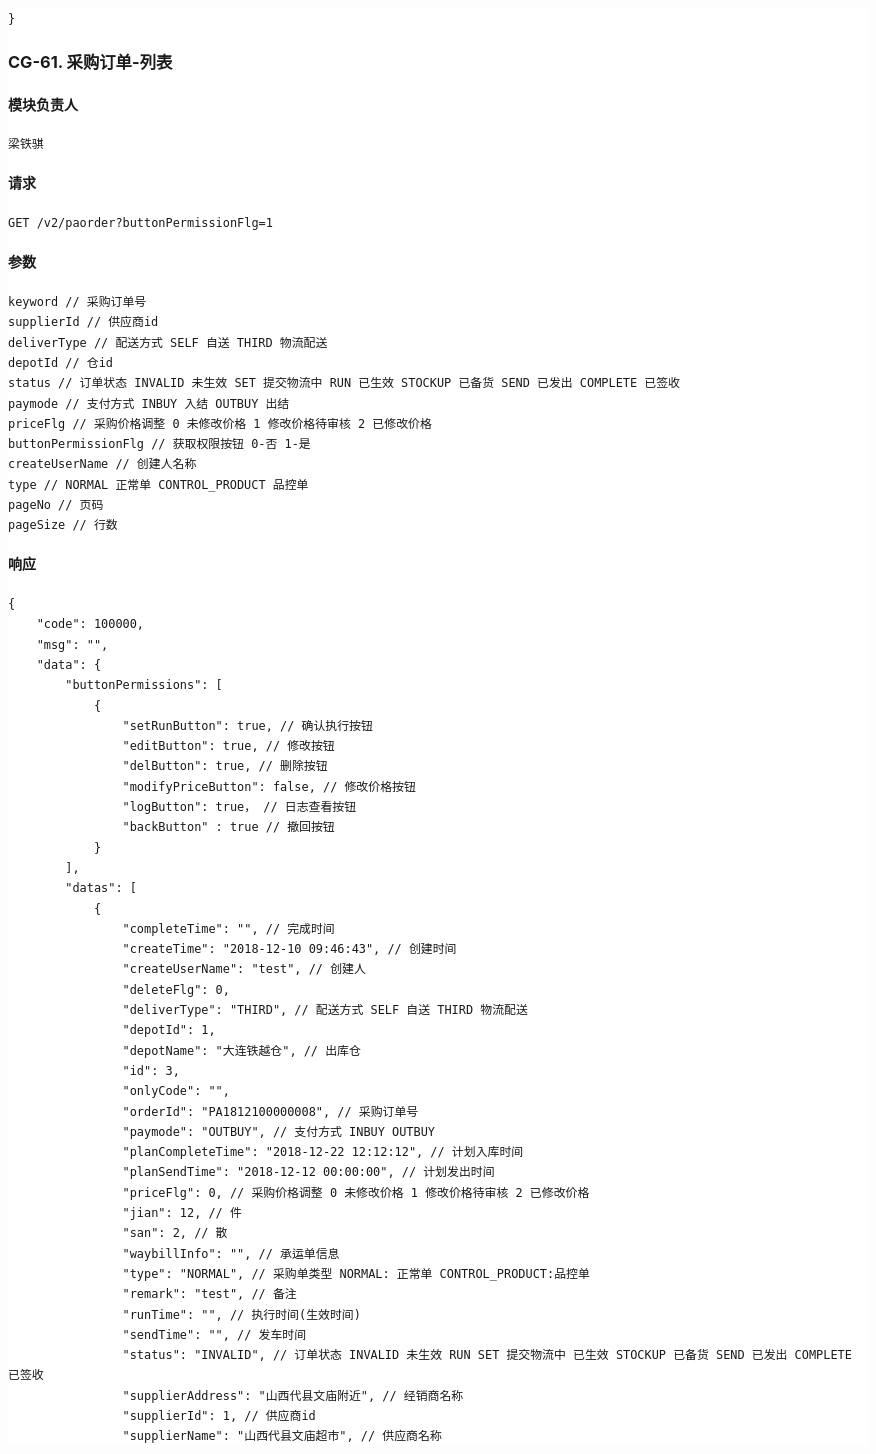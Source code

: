     }

### CG-61. 采购订单-列表
#### 模块负责人
    梁铁骐
#### 请求
    GET /v2/paorder?buttonPermissionFlg=1
#### 参数
    keyword // 采购订单号
    supplierId // 供应商id
    deliverType // 配送方式 SELF 自送 THIRD 物流配送
    depotId // 仓id
    status // 订单状态 INVALID 未生效 SET 提交物流中 RUN 已生效 STOCKUP 已备货 SEND 已发出 COMPLETE 已签收
    paymode // 支付方式 INBUY 入结 OUTBUY 出结
    priceFlg // 采购价格调整 0 未修改价格 1 修改价格待审核 2 已修改价格
    buttonPermissionFlg // 获取权限按钮 0-否 1-是
    createUserName // 创建人名称
    type // NORMAL 正常单 CONTROL_PRODUCT 品控单
    pageNo // 页码
    pageSize // 行数
#### 响应
    {
        "code": 100000,
        "msg": "",
        "data": {
            "buttonPermissions": [
                {
                    "setRunButton": true, // 确认执行按钮
                    "editButton": true, // 修改按钮 
                    "delButton": true, // 删除按钮
                    "modifyPriceButton": false, // 修改价格按钮
                    "logButton": true， // 日志查看按钮
                    "backButton" : true // 撤回按钮
                }
            ],
            "datas": [
                {
                    "completeTime": "", // 完成时间
                    "createTime": "2018-12-10 09:46:43", // 创建时间
                    "createUserName": "test", // 创建人
                    "deleteFlg": 0,
                    "deliverType": "THIRD", // 配送方式 SELF 自送 THIRD 物流配送
                    "depotId": 1,
                    "depotName": "大连铁越仓", // 出库仓
                    "id": 3,
                    "onlyCode": "",
                    "orderId": "PA1812100000008", // 采购订单号
                    "paymode": "OUTBUY", // 支付方式 INBUY OUTBUY
                    "planCompleteTime": "2018-12-22 12:12:12", // 计划入库时间
                    "planSendTime": "2018-12-12 00:00:00", // 计划发出时间
                    "priceFlg": 0, // 采购价格调整 0 未修改价格 1 修改价格待审核 2 已修改价格
                    "jian": 12, // 件
                    "san": 2, // 散
                    "waybillInfo": "", // 承运单信息
                    "type": "NORMAL", // 采购单类型 NORMAL: 正常单 CONTROL_PRODUCT:品控单
                    "remark": "test", // 备注
                    "runTime": "", // 执行时间(生效时间)
                    "sendTime": "", // 发车时间
                    "status": "INVALID", // 订单状态 INVALID 未生效 RUN SET 提交物流中 已生效 STOCKUP 已备货 SEND 已发出 COMPLETE 已签收
                    "supplierAddress": "山西代县文庙附近", // 经销商名称
                    "supplierId": 1, // 供应商id
                    "supplierName": "山西代县文庙超市", // 供应商名称